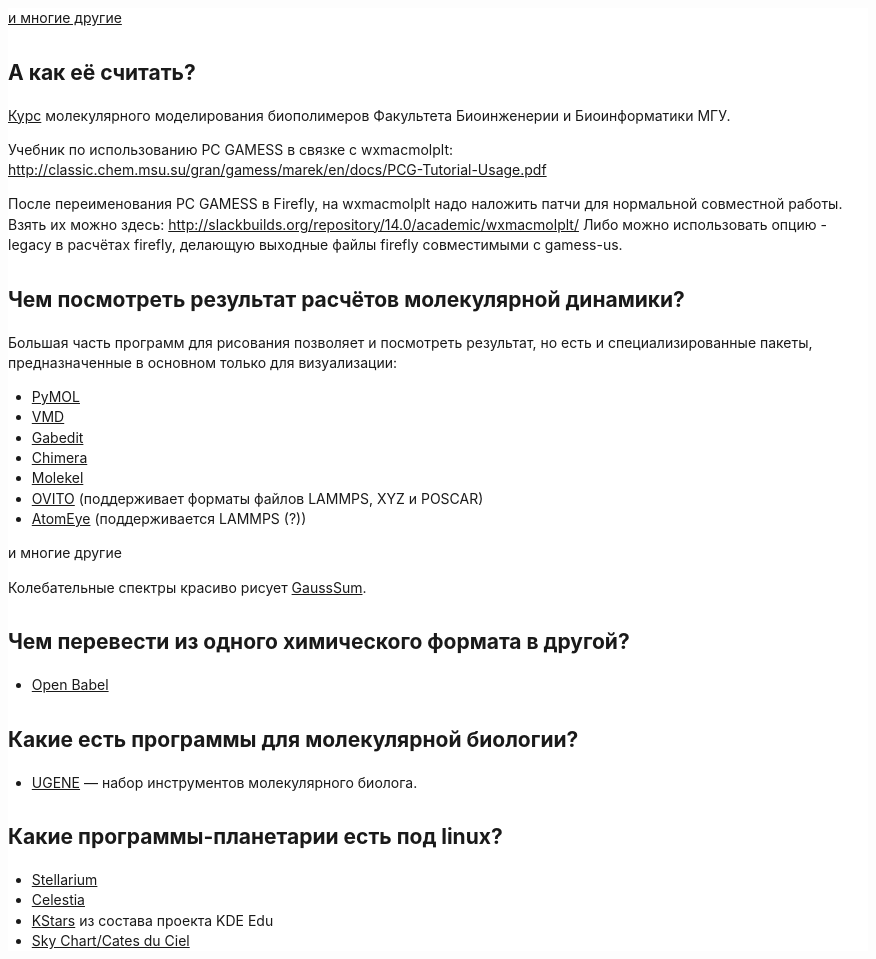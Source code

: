 [и многие
другие](http://en.wikipedia.org/wiki/Quantum_chemistry_computer_programs)

## А как её считать?

[Курс](http://kodomo.cmm.msu.ru/wiki/Main/Modelling) молекулярного
моделирования биополимеров Факультета Биоинженерии и
Биоинформатики МГУ.

Учебник по использованию PC GAMESS в связке с wxmacmolplt:
<http://classic.chem.msu.su/gran/gamess/marek/en/docs/PCG-Tutorial-Usage.pdf>

После переименования PC GAMESS в Firefly, на wxmacmolplt надо наложить
патчи для нормальной совместной работы. Взять их можно здесь:
<http://slackbuilds.org/repository/14.0/academic/wxmacmolplt/> Либо
можно использовать опцию -legacy в расчётах firefly, делающую
выходные файлы firefly совместимыми с gamess-us.

## Чем посмотреть результат расчётов молекулярной динамики?

Большая часть программ для рисования позволяет и посмотреть результат,
но есть и специализированные пакеты, предназначенные в основном только
для визуализации:

  - [PyMOL](http://www.pymol.org/)
  - [VMD](http://www.ks.uiuc.edu/Research/vmd/)
  - [Gabedit](http://gabedit.sourceforge.net/)
  - [Chimera](http://www.cgl.ucsf.edu/chimera/)
  - [Molekel](http://www.cscs.ch/molekel/)
  - [OVITO](http://ovito.org/) (поддерживает форматы файлов LAMMPS, XYZ
    и POSCAR)
  - [AtomEye](http://mt.seas.upenn.edu/Archive/Graphics/A/)
    (поддерживается LAMMPS (?))

и многие другие

Колебательные спектры красиво рисует
[GaussSum](http://gausssum.sourceforge.net/).

## Чем перевести из одного химического формата в другой?

  - [Open Babel](http://openbabel.org/)

## Какие есть программы для молекулярной биологии?

  - [UGENE](http://http://ugene.unipro.ru/) — набор инструментов
    молекулярного биолога.

## Какие программы-планетарии есть под linux?

  - [Stellarium](http://www.stellarium.org/)
  - [Celestia](http://www.shatters.net/celestia/)
  - [KStars](http://edu.kde.org/kstars/) из состава проекта KDE Edu
  - [Sky Chart/Cates du Ciel](http://www.ap-i.net/skychart/index.php)
